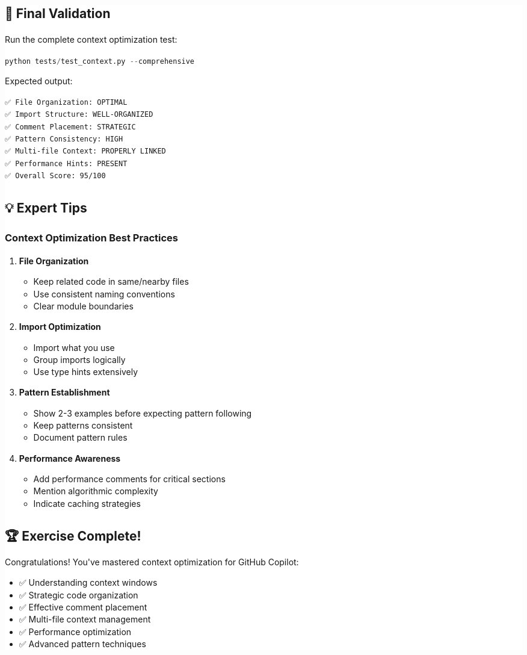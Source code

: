 ## 🧪 Final Validation

Run the complete context optimization test:

```python
python tests/test_context.py --comprehensive
```

Expected output:
```
✅ File Organization: OPTIMAL
✅ Import Structure: WELL-ORGANIZED
✅ Comment Placement: STRATEGIC
✅ Pattern Consistency: HIGH
✅ Multi-file Context: PROPERLY LINKED
✅ Performance Hints: PRESENT
✅ Overall Score: 95/100
```

## 💡 Expert Tips

### Context Optimization Best Practices

1. **File Organization**
   - Keep related code in same/nearby files
   - Use consistent naming conventions
   - Clear module boundaries

2. **Import Optimization**
   - Import what you use
   - Group imports logically
   - Use type hints extensively

3. **Pattern Establishment**
   - Show 2-3 examples before expecting pattern following
   - Keep patterns consistent
   - Document pattern rules

4. **Performance Awareness**
   - Add performance comments for critical sections
   - Mention algorithmic complexity
   - Indicate caching strategies

## 🏆 Exercise Complete!

Congratulations! You've mastered context optimization for GitHub Copilot:

- ✅ Understanding context windows
- ✅ Strategic code organization  
- ✅ Effective comment placement
- ✅ Multi-file context management
- ✅ Performance optimization
- ✅ Advanced pattern techniques
